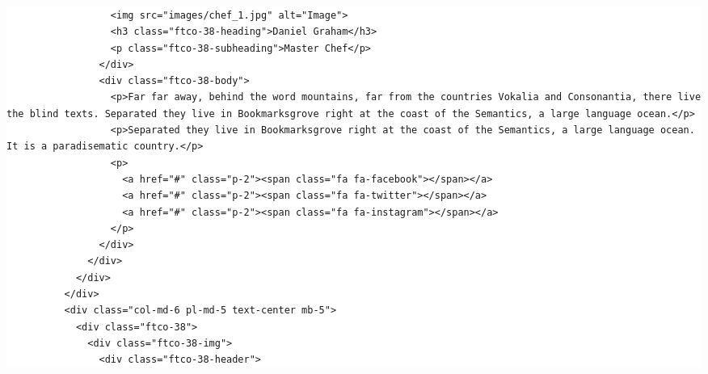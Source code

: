                      <img src="images/chef_1.jpg" alt="Image">
                      <h3 class="ftco-38-heading">Daniel Graham</h3>
                      <p class="ftco-38-subheading">Master Chef</p>
                    </div>
                    <div class="ftco-38-body">
                      <p>Far far away, behind the word mountains, far from the countries Vokalia and Consonantia, there live the blind texts. Separated they live in Bookmarksgrove right at the coast of the Semantics, a large language ocean.</p>
                      <p>Separated they live in Bookmarksgrove right at the coast of the Semantics, a large language ocean. It is a paradisematic country.</p>
                      <p>
                        <a href="#" class="p-2"><span class="fa fa-facebook"></span></a>
                        <a href="#" class="p-2"><span class="fa fa-twitter"></span></a>
                        <a href="#" class="p-2"><span class="fa fa-instagram"></span></a>
                      </p>
                    </div>
                  </div>
                </div>
              </div>
              <div class="col-md-6 pl-md-5 text-center mb-5">
                <div class="ftco-38">
                  <div class="ftco-38-img">
                    <div class="ftco-38-header">